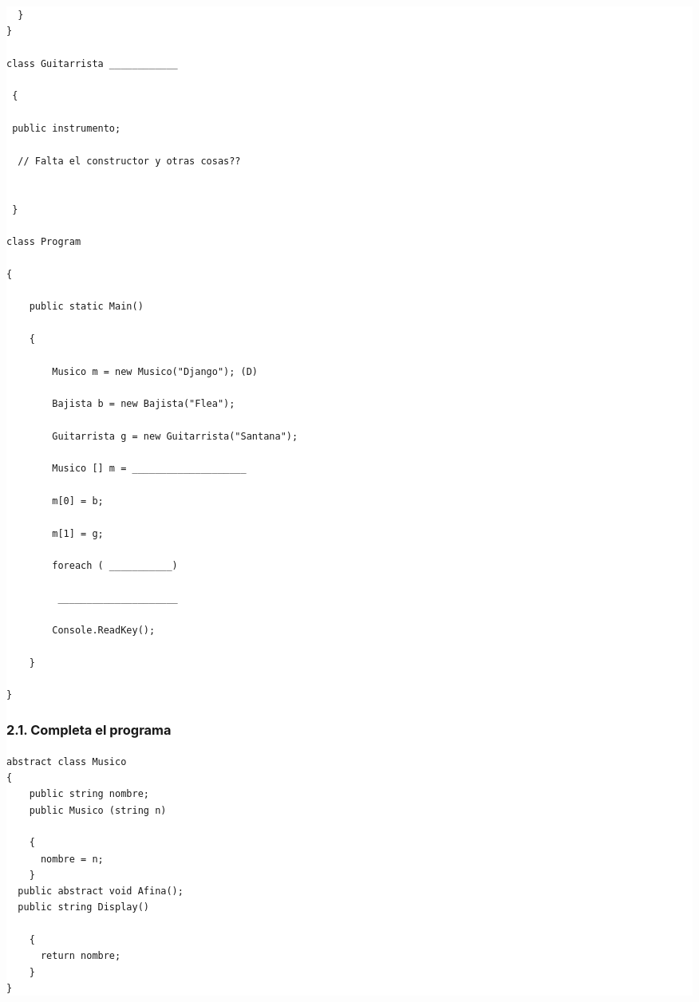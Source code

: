       }
    }

    class Guitarrista ____________

     {

     public instrumento;

      // Falta el constructor y otras cosas??


     }

    class Program

    {

        public static Main()

        {

            Musico m = new Musico("Django"); (D)

            Bajista b = new Bajista("Flea");

            Guitarrista g = new Guitarrista("Santana");

            Musico [] m = ____________________

            m[0] = b;

            m[1] = g;

            foreach ( ___________)

             _____________________

            Console.ReadKey();

        }

    }

### 2.1. Completa el programa

    abstract class Musico
    {
        public string nombre;
        public Musico (string n)

        {
          nombre = n;
        }
      public abstract void Afina();
      public string Display()

        {
          return nombre;
        }
    }
